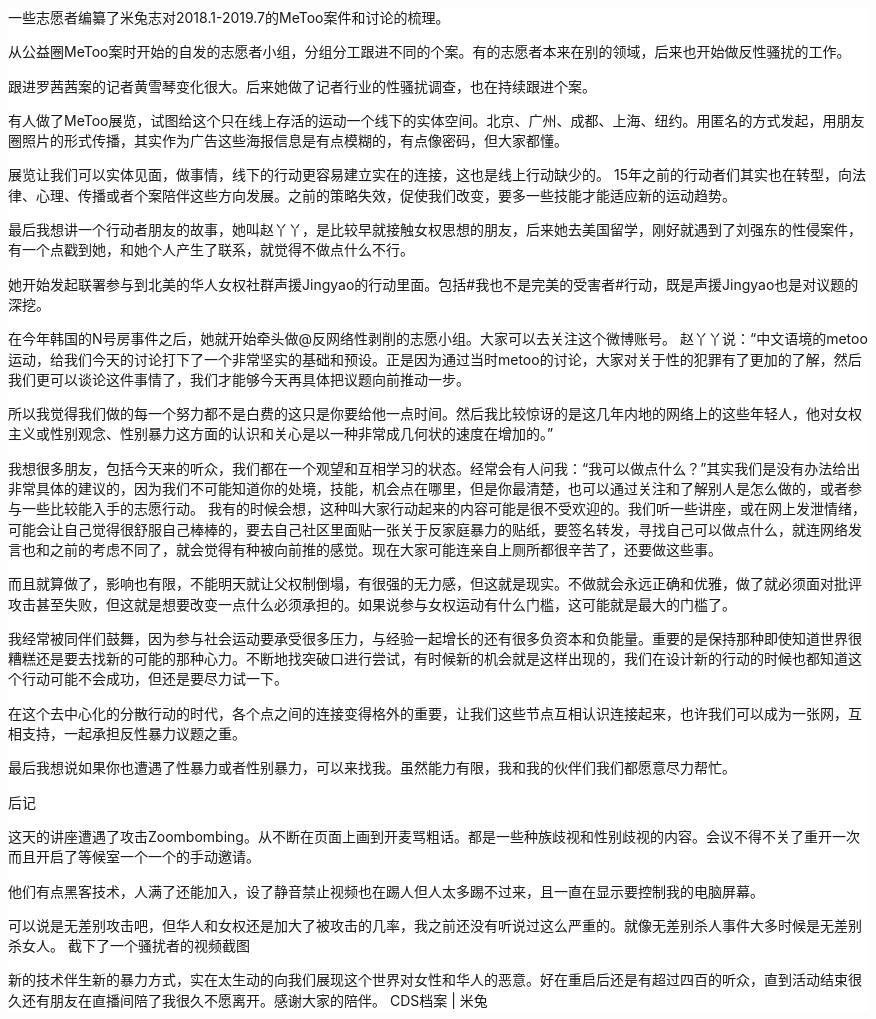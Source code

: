 一些志愿者编纂了米兔志对2018.1-2019.7的MeToo案件和讨论的梳理。

从公益圈MeToo案时开始的自发的志愿者小组，分组分工跟进不同的个案。有的志愿者本来在别的领域，后来也开始做反性骚扰的工作。

跟进罗茜茜案的记者黄雪琴变化很大。后来她做了记者行业的性骚扰调查，也在持续跟进个案。

有人做了MeToo展览，试图给这个只在线上存活的运动一个线下的实体空间。北京、广州、成都、上海、纽约。用匿名的方式发起，用朋友圈照片的形式传播，其实作为广告这些海报信息是有点模糊的，有点像密码，但大家都懂。

展览让我们可以实体见面，做事情，线下的行动更容易建立实在的连接，这也是线上行动缺少的。 15年之前的行动者们其实也在转型，向法律、心理、传播或者个案陪伴这些方向发展。之前的策略失效，促使我们改变，要多一些技能才能适应新的运动趋势。

最后我想讲一个行动者朋友的故事，她叫赵丫丫，是比较早就接触女权思想的朋友，后来她去美国留学，刚好就遇到了刘强东的性侵案件，有一个点戳到她，和她个人产生了联系，就觉得不做点什么不行。

她开始发起联署参与到北美的华人女权社群声援Jingyao的行动里面。包括#我也不是完美的受害者#行动，既是声援Jingyao也是对议题的深挖。

在今年韩国的N号房事件之后，她就开始牵头做@反网络性剥削的志愿小组。大家可以去关注这个微博账号。 赵丫丫说：“中文语境的metoo运动，给我们今天的讨论打下了一个非常坚实的基础和预设。正是因为通过当时metoo的讨论，大家对关于性的犯罪有了更加的了解，然后我们更可以谈论这件事情了，我们才能够今天再具体把议题向前推动一步。

所以我觉得我们做的每一个努力都不是白费的这只是你要给他一点时间。然后我比较惊讶的是这几年内地的网络上的这些年轻人，他对女权主义或性别观念、性别暴力这方面的认识和关心是以一种非常成几何状的速度在增加的。”

我想很多朋友，包括今天来的听众，我们都在一个观望和互相学习的状态。经常会有人问我：“我可以做点什么？”其实我们是没有办法给出非常具体的建议的，因为我们不可能知道你的处境，技能，机会点在哪里，但是你最清楚，也可以通过关注和了解别人是怎么做的，或者参与一些比较能入手的志愿行动。 我有的时候会想，这种叫大家行动起来的内容可能是很不受欢迎的。我们听一些讲座，或在网上发泄情绪，可能会让自己觉得很舒服自己棒棒的，要去自己社区里面贴一张关于反家庭暴力的贴纸，要签名转发，寻找自己可以做点什么，就连网络发言也和之前的考虑不同了，就会觉得有种被向前推的感觉。现在大家可能连亲自上厕所都很辛苦了，还要做这些事。

而且就算做了，影响也有限，不能明天就让父权制倒塌，有很强的无力感，但这就是现实。不做就会永远正确和优雅，做了就必须面对批评攻击甚至失败，但这就是想要改变一点什么必须承担的。如果说参与女权运动有什么门槛，这可能就是最大的门槛了。

我经常被同伴们鼓舞，因为参与社会运动要承受很多压力，与经验一起增长的还有很多负资本和负能量。重要的是保持那种即使知道世界很糟糕还是要去找新的可能的那种心力。不断地找突破口进行尝试，有时候新的机会就是这样出现的，我们在设计新的行动的时候也都知道这个行动可能不会成功，但还是要尽力试一下。

在这个去中心化的分散行动的时代，各个点之间的连接变得格外的重要，让我们这些节点互相认识连接起来，也许我们可以成为一张网，互相支持，一起承担反性暴力议题之重。

最后我想说如果你也遭遇了性暴力或者性别暴力，可以来找我。虽然能力有限，我和我的伙伴们我们都愿意尽力帮忙。 

后记

这天的讲座遭遇了攻击Zoombombing。从不断在页面上画到开麦骂粗话。都是一些种族歧视和性别歧视的内容。会议不得不关了重开一次而且开启了等候室一个一个的手动邀请。

他们有点黑客技术，人满了还能加入，设了静音禁止视频也在踢人但人太多踢不过来，且一直在显示要控制我的电脑屏幕。

可以说是无差别攻击吧，但华人和女权还是加大了被攻击的几率，我之前还没有听说过这么严重的。就像无差别杀人事件大多时候是无差别杀女人。  截下了一个骚扰者的视频截图

新的技术伴生新的暴力方式，实在太生动的向我们展现这个世界对女性和华人的恶意。好在重启后还是有超过四百的听众，直到活动结束很久还有朋友在直播间陪了我很久不愿离开。感谢大家的陪伴。 CDS档案 | 米兔


